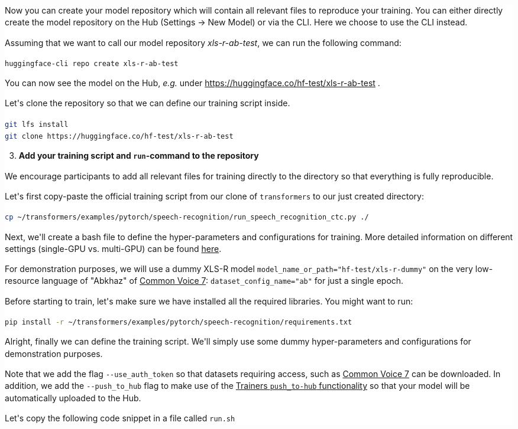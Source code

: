 Now you can create your model repository which will contain all relevant files to 
reproduce your training. You can either directly create the model repository on the 
Hub (Settings -> New Model) or via the CLI. Here we choose to use the CLI instead.

Assuming that we want to call our model repository *xls-r-ab-test*, we can run the 
following command:

```bash
huggingface-cli repo create xls-r-ab-test
```

You can now see the model on the Hub, *e.g.* under https://huggingface.co/hf-test/xls-r-ab-test .

Let's clone the repository so that we can define our training script inside.

```bash
git lfs install
git clone https://huggingface.co/hf-test/xls-r-ab-test
```

3. **Add your training script and `run`-command to the repository**

We encourage participants to add all relevant files for training directly to the 
directory so that everything is fully reproducible.

Let's first copy-paste the official training script from our clone 
of `transformers` to our just created directory:

```bash
cp ~/transformers/examples/pytorch/speech-recognition/run_speech_recognition_ctc.py ./
```

Next, we'll create a bash file to define the hyper-parameters and configurations 
for training. More detailed information on different settings (single-GPU vs. multi-GPU) can be found [here](https://github.com/huggingface/transformers/tree/main/examples/pytorch/speech-recognition#connectionist-temporal-classification).

For demonstration purposes, we will use a dummy XLS-R model `model_name_or_path="hf-test/xls-r-dummy"` on the very low-resource language of "Abkhaz" of [Common Voice 7](https://huggingface.co/datasets/mozilla-foundation/common_voice_7_0): `dataset_config_name="ab"` for just a single epoch.

Before starting to train, let's make sure we have installed all the required libraries. You might want to run:

```bash
pip install -r ~/transformers/examples/pytorch/speech-recognition/requirements.txt
```

Alright, finally we can define the training script. We'll simply use some 
dummy hyper-parameters and configurations for demonstration purposes.

Note that we add the flag `--use_auth_token` so that datasets requiring access, 
such as [Common Voice 7](https://huggingface.co/datasets/mozilla-foundation/common_voice_7_0) can be downloaded. In addition, we add the `--push_to_hub` flag to make use of the 
[Trainers `push_to-hub` functionality](https://huggingface.co/docs/transformers/main/en/main_classes/trainer#transformers.Trainer.push_to_hub) so that your model will be automatically uploaded to the Hub.

Let's copy the following code snippet in a file called `run.sh`
